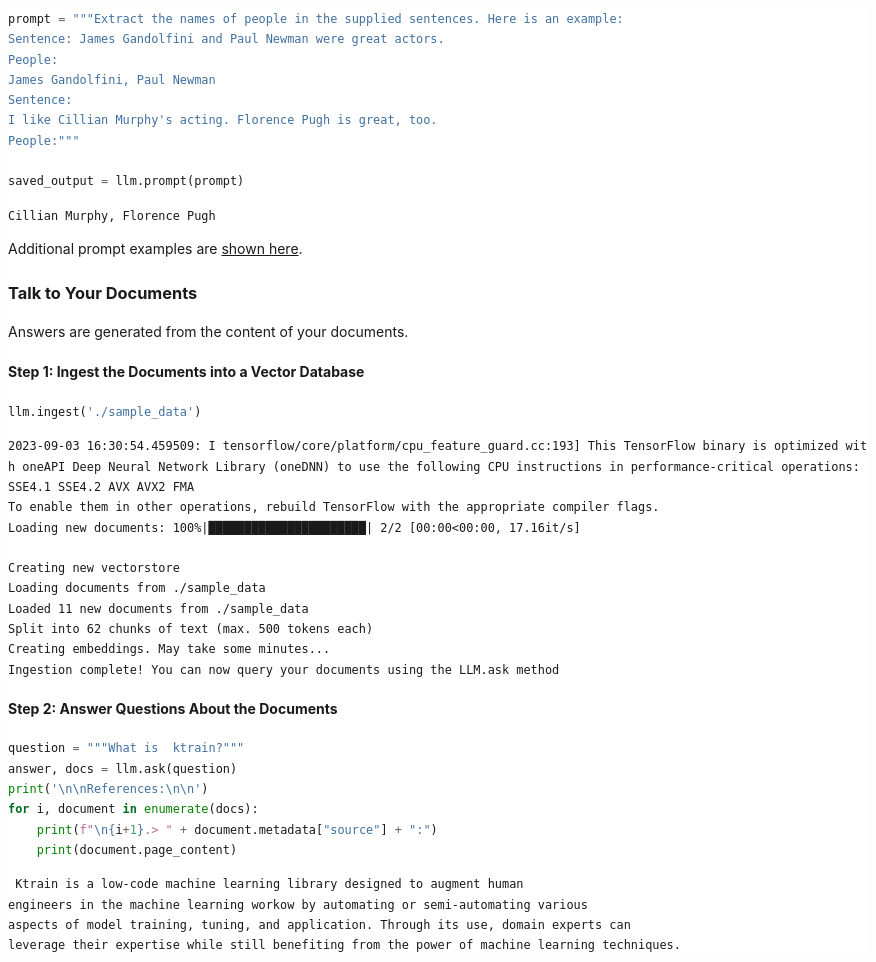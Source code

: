 ``` python
prompt = """Extract the names of people in the supplied sentences. Here is an example:
Sentence: James Gandolfini and Paul Newman were great actors.
People:
James Gandolfini, Paul Newman
Sentence:
I like Cillian Murphy's acting. Florence Pugh is great, too.
People:"""

saved_output = llm.prompt(prompt)
```


    Cillian Murphy, Florence Pugh

Additional prompt examples are [shown
here](https://amaiya.github.io/onprem/examples.html).

### Talk to Your Documents

Answers are generated from the content of your documents.

#### Step 1: Ingest the Documents into a Vector Database

``` python
llm.ingest('./sample_data')
```

    2023-09-03 16:30:54.459509: I tensorflow/core/platform/cpu_feature_guard.cc:193] This TensorFlow binary is optimized with oneAPI Deep Neural Network Library (oneDNN) to use the following CPU instructions in performance-critical operations:  SSE4.1 SSE4.2 AVX AVX2 FMA
    To enable them in other operations, rebuild TensorFlow with the appropriate compiler flags.
    Loading new documents: 100%|██████████████████████| 2/2 [00:00<00:00, 17.16it/s]

    Creating new vectorstore
    Loading documents from ./sample_data
    Loaded 11 new documents from ./sample_data
    Split into 62 chunks of text (max. 500 tokens each)
    Creating embeddings. May take some minutes...
    Ingestion complete! You can now query your documents using the LLM.ask method

#### Step 2: Answer Questions About the Documents

``` python
question = """What is  ktrain?""" 
answer, docs = llm.ask(question)
print('\n\nReferences:\n\n')
for i, document in enumerate(docs):
    print(f"\n{i+1}.> " + document.metadata["source"] + ":")
    print(document.page_content)
```

     Ktrain is a low-code machine learning library designed to augment human
    engineers in the machine learning workow by automating or semi-automating various
    aspects of model training, tuning, and application. Through its use, domain experts can
    leverage their expertise while still benefiting from the power of machine learning techniques.
